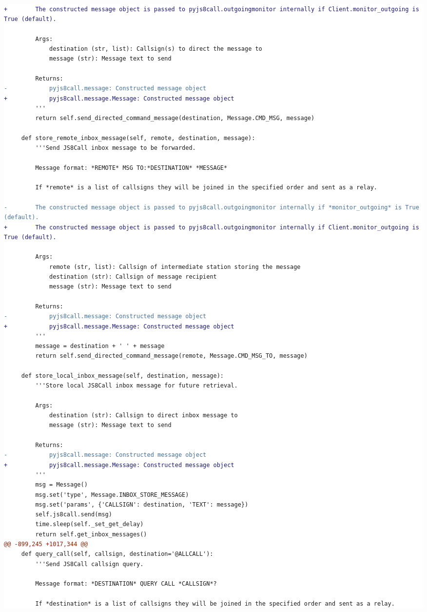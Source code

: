 ```diff
+        The constructed message object is passed to pyjs8call.outgoingmonitor internally if Client.monitor_outgoing is True (default).
 
         Args:
             destination (str, list): Callsign(s) to direct the message to
             message (str): Message text to send
 
         Returns:
-            pyjs8call.message: Constructed message object
+            pyjs8call.message.Message: Constructed message object
         '''
         return self.send_directed_command_message(destination, Message.CMD_MSG, message)
 
     def store_remote_inbox_message(self, remote, destination, message):
         '''Send JS8Call inbox message to be forwarded.
 
         Message format: *REMOTE* MSG TO:*DESTINATION* *MESSAGE*
 
         If *remote* is a list of callsigns they will be joined in the specified order and sent as a relay.
         
-        The constructed message object is passed to pyjs8call.outgoingmonitor internally if *monitor_outgoing* is True (default).
+        The constructed message object is passed to pyjs8call.outgoingmonitor internally if Client.monitor_outgoing is True (default).
 
         Args:
             remote (str, list): Callsign of intermediate station storing the message
             destination (str): Callsign of message recipient
             message (str): Message text to send
 
         Returns:
-            pyjs8call.message: Constructed message object
+            pyjs8call.message.Message: Constructed message object
         '''
         message = destination + ' ' + message
         return self.send_directed_command_message(remote, Message.CMD_MSG_TO, message)
 
     def store_local_inbox_message(self, destination, message):
         '''Store local JS8Call inbox message for future retrieval.
 
         Args:
             destination (str): Callsign to direct inbox message to
             message (str): Message text to send
 
         Returns:
-            pyjs8call.message: Constructed message object
+            pyjs8call.message.Message: Constructed message object
         '''
         msg = Message()
         msg.set('type', Message.INBOX_STORE_MESSAGE)
         msg.set('params', {'CALLSIGN': destination, 'TEXT': message})
         self.js8call.send(msg)
         time.sleep(self._set_get_delay)
         return self.get_inbox_messages()
@@ -899,245 +1017,344 @@
     def query_call(self, callsign, destination='@ALLCALL'):
         '''Send JS8Call callsign query.
         
         Message format: *DESTINATION* QUERY CALL *CALLSIGN*?
 
         If *destination* is a list of callsigns they will be joined in the specified order and sent as a relay.
```